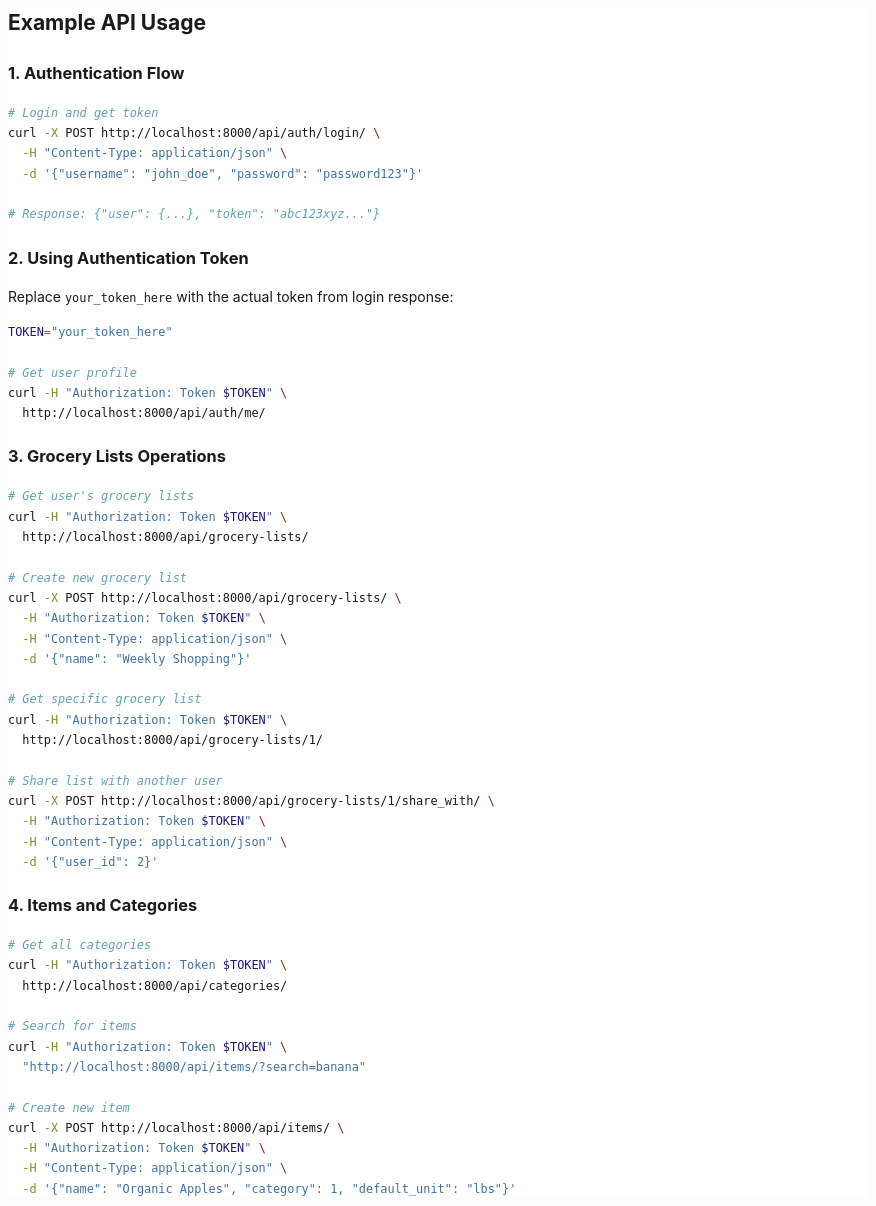 ## Example API Usage

### 1. Authentication Flow

```bash
# Login and get token
curl -X POST http://localhost:8000/api/auth/login/ \
  -H "Content-Type: application/json" \
  -d '{"username": "john_doe", "password": "password123"}'

# Response: {"user": {...}, "token": "abc123xyz..."}
```

### 2. Using Authentication Token

Replace `your_token_here` with the actual token from login response:

```bash
TOKEN="your_token_here"

# Get user profile
curl -H "Authorization: Token $TOKEN" \
  http://localhost:8000/api/auth/me/
```

### 3. Grocery Lists Operations

```bash
# Get user's grocery lists
curl -H "Authorization: Token $TOKEN" \
  http://localhost:8000/api/grocery-lists/

# Create new grocery list
curl -X POST http://localhost:8000/api/grocery-lists/ \
  -H "Authorization: Token $TOKEN" \
  -H "Content-Type: application/json" \
  -d '{"name": "Weekly Shopping"}'

# Get specific grocery list
curl -H "Authorization: Token $TOKEN" \
  http://localhost:8000/api/grocery-lists/1/

# Share list with another user
curl -X POST http://localhost:8000/api/grocery-lists/1/share_with/ \
  -H "Authorization: Token $TOKEN" \
  -H "Content-Type: application/json" \
  -d '{"user_id": 2}'
```

### 4. Items and Categories

```bash
# Get all categories
curl -H "Authorization: Token $TOKEN" \
  http://localhost:8000/api/categories/

# Search for items
curl -H "Authorization: Token $TOKEN" \
  "http://localhost:8000/api/items/?search=banana"

# Create new item
curl -X POST http://localhost:8000/api/items/ \
  -H "Authorization: Token $TOKEN" \
  -H "Content-Type: application/json" \
  -d '{"name": "Organic Apples", "category": 1, "default_unit": "lbs"}'
```